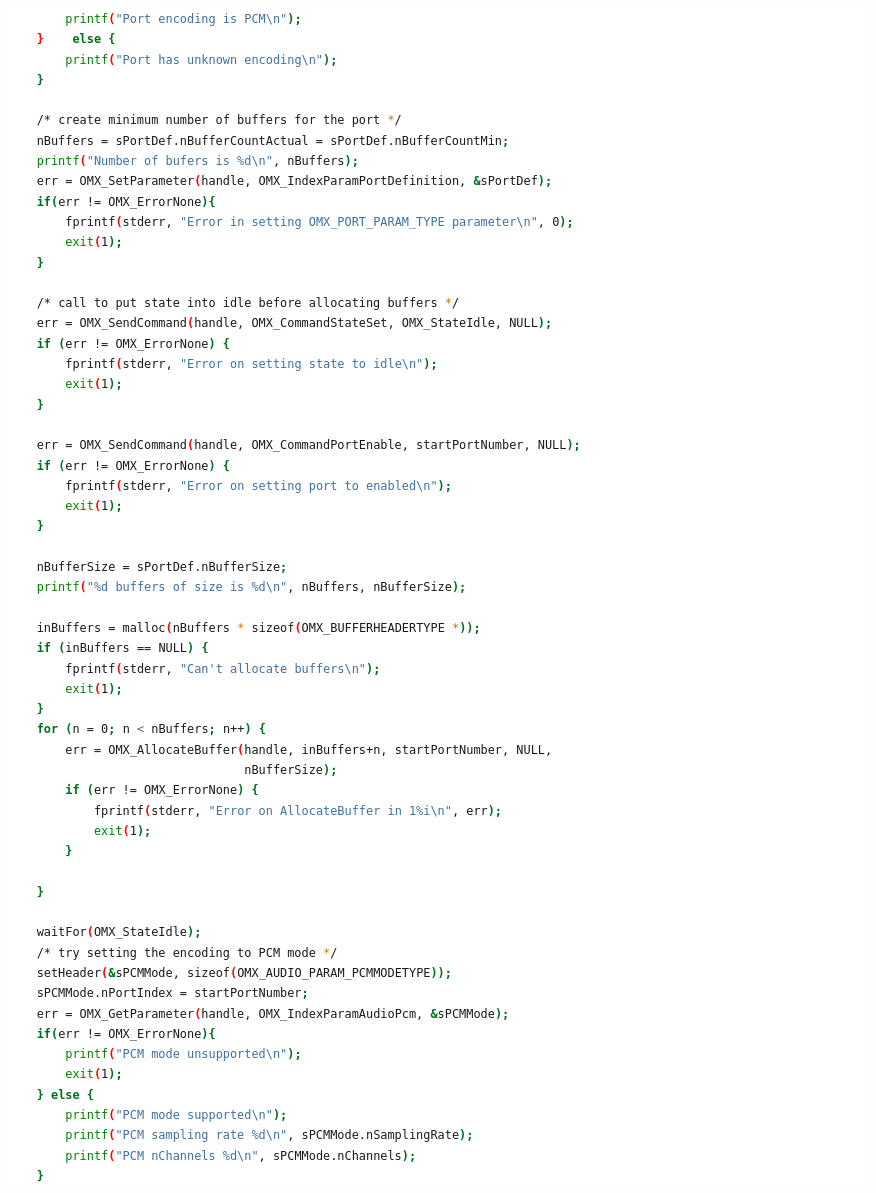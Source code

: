 ```sh
        printf("Port encoding is PCM\n");
    }    else {
        printf("Port has unknown encoding\n");
    }

    /* create minimum number of buffers for the port */
    nBuffers = sPortDef.nBufferCountActual = sPortDef.nBufferCountMin;
    printf("Number of bufers is %d\n", nBuffers);
    err = OMX_SetParameter(handle, OMX_IndexParamPortDefinition, &sPortDef);
    if(err != OMX_ErrorNone){
        fprintf(stderr, "Error in setting OMX_PORT_PARAM_TYPE parameter\n", 0);
        exit(1);
    }

    /* call to put state into idle before allocating buffers */
    err = OMX_SendCommand(handle, OMX_CommandStateSet, OMX_StateIdle, NULL);
    if (err != OMX_ErrorNone) {
        fprintf(stderr, "Error on setting state to idle\n");
        exit(1);
    }

    err = OMX_SendCommand(handle, OMX_CommandPortEnable, startPortNumber, NULL);
    if (err != OMX_ErrorNone) {
        fprintf(stderr, "Error on setting port to enabled\n");
        exit(1);
    }

    nBufferSize = sPortDef.nBufferSize;
    printf("%d buffers of size is %d\n", nBuffers, nBufferSize);

    inBuffers = malloc(nBuffers * sizeof(OMX_BUFFERHEADERTYPE *));
    if (inBuffers == NULL) {
        fprintf(stderr, "Can't allocate buffers\n");
        exit(1);
    }
    for (n = 0; n < nBuffers; n++) {
        err = OMX_AllocateBuffer(handle, inBuffers+n, startPortNumber, NULL,
                                 nBufferSize);
        if (err != OMX_ErrorNone) {
            fprintf(stderr, "Error on AllocateBuffer in 1%i\n", err);
            exit(1);
        }

    }

    waitFor(OMX_StateIdle);
    /* try setting the encoding to PCM mode */
    setHeader(&sPCMMode, sizeof(OMX_AUDIO_PARAM_PCMMODETYPE));
    sPCMMode.nPortIndex = startPortNumber;
    err = OMX_GetParameter(handle, OMX_IndexParamAudioPcm, &sPCMMode);
    if(err != OMX_ErrorNone){
        printf("PCM mode unsupported\n");
        exit(1);
    } else {
        printf("PCM mode supported\n");
        printf("PCM sampling rate %d\n", sPCMMode.nSamplingRate);
        printf("PCM nChannels %d\n", sPCMMode.nChannels);
    }

```

